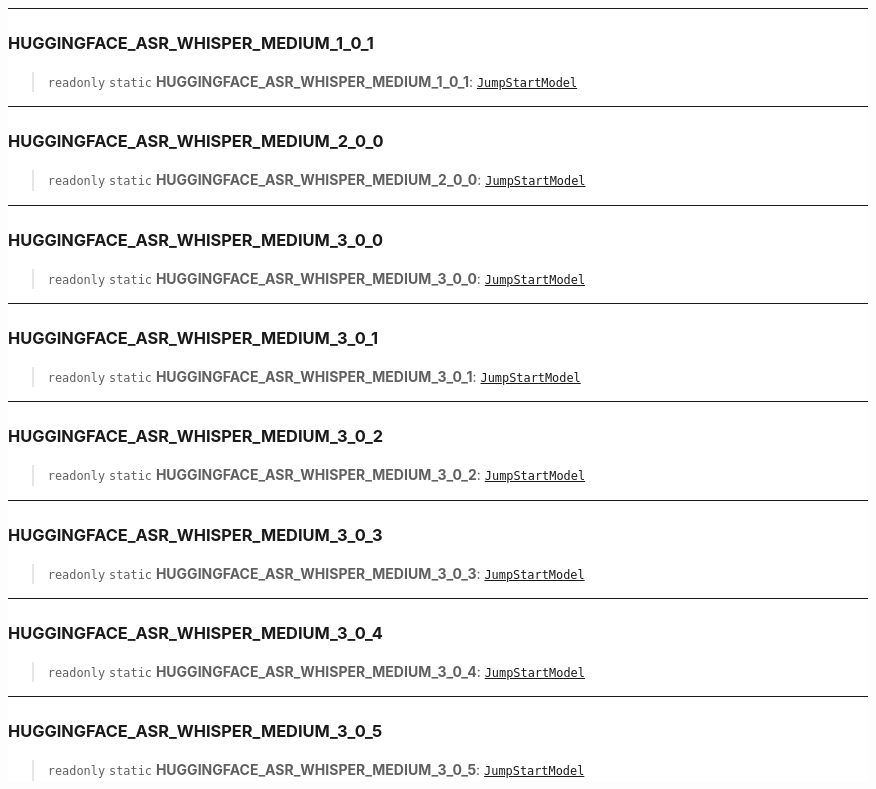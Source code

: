 ***

### HUGGINGFACE\_ASR\_WHISPER\_MEDIUM\_1\_0\_1

> `readonly` `static` **HUGGINGFACE\_ASR\_WHISPER\_MEDIUM\_1\_0\_1**: [`JumpStartModel`](JumpStartModel.md)

***

### HUGGINGFACE\_ASR\_WHISPER\_MEDIUM\_2\_0\_0

> `readonly` `static` **HUGGINGFACE\_ASR\_WHISPER\_MEDIUM\_2\_0\_0**: [`JumpStartModel`](JumpStartModel.md)

***

### HUGGINGFACE\_ASR\_WHISPER\_MEDIUM\_3\_0\_0

> `readonly` `static` **HUGGINGFACE\_ASR\_WHISPER\_MEDIUM\_3\_0\_0**: [`JumpStartModel`](JumpStartModel.md)

***

### HUGGINGFACE\_ASR\_WHISPER\_MEDIUM\_3\_0\_1

> `readonly` `static` **HUGGINGFACE\_ASR\_WHISPER\_MEDIUM\_3\_0\_1**: [`JumpStartModel`](JumpStartModel.md)

***

### HUGGINGFACE\_ASR\_WHISPER\_MEDIUM\_3\_0\_2

> `readonly` `static` **HUGGINGFACE\_ASR\_WHISPER\_MEDIUM\_3\_0\_2**: [`JumpStartModel`](JumpStartModel.md)

***

### HUGGINGFACE\_ASR\_WHISPER\_MEDIUM\_3\_0\_3

> `readonly` `static` **HUGGINGFACE\_ASR\_WHISPER\_MEDIUM\_3\_0\_3**: [`JumpStartModel`](JumpStartModel.md)

***

### HUGGINGFACE\_ASR\_WHISPER\_MEDIUM\_3\_0\_4

> `readonly` `static` **HUGGINGFACE\_ASR\_WHISPER\_MEDIUM\_3\_0\_4**: [`JumpStartModel`](JumpStartModel.md)

***

### HUGGINGFACE\_ASR\_WHISPER\_MEDIUM\_3\_0\_5

> `readonly` `static` **HUGGINGFACE\_ASR\_WHISPER\_MEDIUM\_3\_0\_5**: [`JumpStartModel`](JumpStartModel.md)
